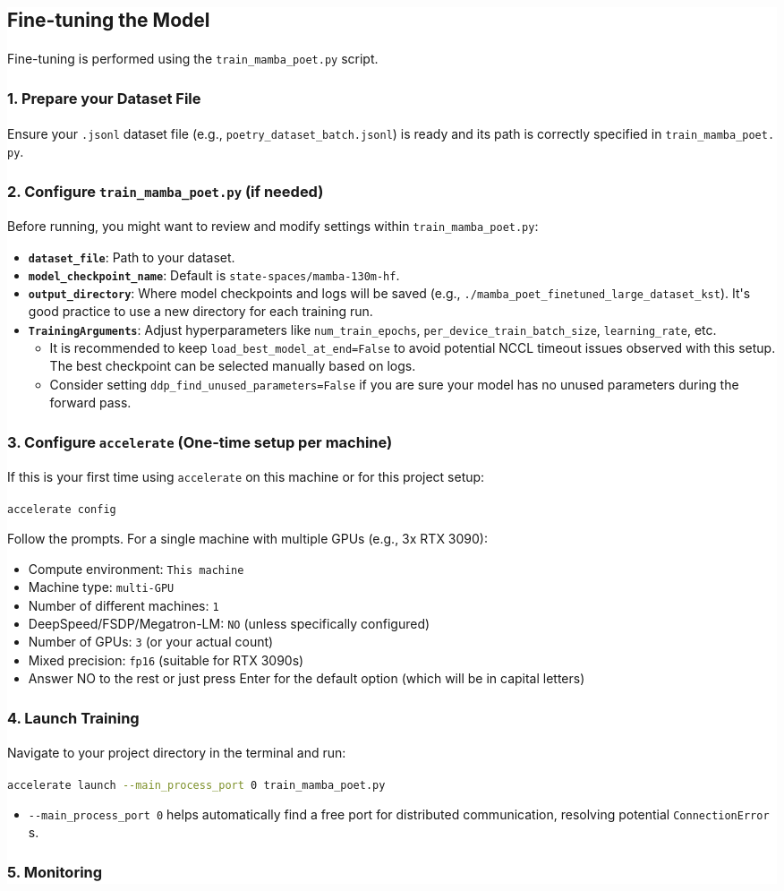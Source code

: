 ## Fine-tuning the Model

Fine-tuning is performed using the `train_mamba_poet.py` script.

### 1\. Prepare your Dataset File

Ensure your `.jsonl` dataset file (e.g., `poetry_dataset_batch.jsonl`) is ready and its path is correctly specified in `train_mamba_poet.py`.

### 2\. Configure `train_mamba_poet.py` (if needed)

Before running, you might want to review and modify settings within `train_mamba_poet.py`:

  * **`dataset_file`**: Path to your dataset.
  * **`model_checkpoint_name`**: Default is `state-spaces/mamba-130m-hf`.
  * **`output_directory`**: Where model checkpoints and logs will be saved (e.g., `./mamba_poet_finetuned_large_dataset_kst`). It's good practice to use a new directory for each training run.
  * **`TrainingArguments`**: Adjust hyperparameters like `num_train_epochs`, `per_device_train_batch_size`, `learning_rate`, etc.
      * It is recommended to keep `load_best_model_at_end=False` to avoid potential NCCL timeout issues observed with this setup. The best checkpoint can be selected manually based on logs.
      * Consider setting `ddp_find_unused_parameters=False` if you are sure your model has no unused parameters during the forward pass.

### 3\. Configure `accelerate` (One-time setup per machine)

If this is your first time using `accelerate` on this machine or for this project setup:

```bash
accelerate config
```

Follow the prompts. For a single machine with multiple GPUs (e.g., 3x RTX 3090):

  * Compute environment: `This machine`
  * Machine type: `multi-GPU`
  * Number of different machines: `1`
  * DeepSpeed/FSDP/Megatron-LM: `NO` (unless specifically configured)
  * Number of GPUs: `3` (or your actual count)
  * Mixed precision: `fp16` (suitable for RTX 3090s)
  * Answer NO to the rest or just press Enter for the default option (which will be in capital letters)
### 4\. Launch Training

Navigate to your project directory in the terminal and run:

```bash
accelerate launch --main_process_port 0 train_mamba_poet.py
```

  * `--main_process_port 0` helps automatically find a free port for distributed communication, resolving potential `ConnectionError`s.

### 5\. Monitoring
